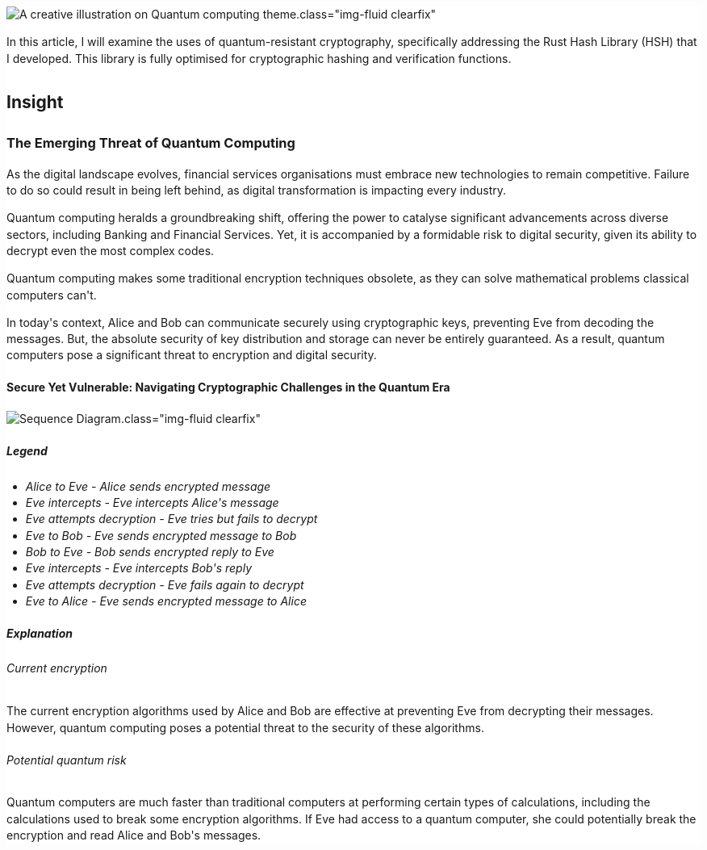 ![A creative illustration on Quantum computing theme](https://kura.pro/stock/images/banners/galina-nelyubova-7ej8VWfwFsg.webp).class=\"img-fluid clearfix\"

In this article, I will examine the uses of quantum-resistant cryptography, specifically addressing the Rust Hash Library (HSH) that I developed. This library is fully optimised for cryptographic hashing and verification functions.

## Insight

### The Emerging Threat of Quantum Computing

As the digital landscape evolves, financial services organisations must embrace new technologies to remain competitive. Failure to do so could result in being left behind, as digital transformation is impacting every industry.

Quantum computing heralds a groundbreaking shift, offering the power to catalyse significant advancements across diverse sectors, including Banking and Financial Services. Yet, it is accompanied by a formidable risk to digital security, given its ability to decrypt even the most complex codes.

Quantum computing makes some traditional encryption techniques obsolete, as they can solve mathematical problems classical computers can't.

In today's context, Alice and Bob can communicate securely using cryptographic keys, preventing Eve from decoding the messages. But, the absolute security of key distribution and storage can never be entirely guaranteed. As a result, quantum computers pose a significant threat to encryption and digital security.

#### Secure Yet Vulnerable: Navigating Cryptographic Challenges in the Quantum Era

![Sequence Diagram][01].class=\"img-fluid clearfix\"

##### Legend

* *Alice to Eve - Alice sends encrypted message*
* *Eve intercepts - Eve intercepts Alice's message*
* *Eve attempts decryption - Eve tries but fails to decrypt*
* *Eve to Bob - Eve sends encrypted message to Bob*
* *Bob to Eve - Bob sends encrypted reply to Eve*
* *Eve intercepts - Eve intercepts Bob's reply*
* *Eve attempts decryption - Eve fails again to decrypt*
* *Eve to Alice - Eve sends encrypted message to Alice*

##### Explanation

###### Current encryption

The current encryption algorithms used by Alice and Bob are effective at preventing Eve from decrypting their messages. However, quantum computing poses a potential threat to the security of these algorithms.

###### Potential quantum risk

Quantum computers are much faster than traditional computers at performing certain types of calculations, including the calculations used to break some encryption algorithms. If Eve had access to a quantum computer, she could potentially break the encryption and read Alice and Bob's messages.


[00]: https://crates.io/crates/hsh "The Hash Library (HSH) - Quantum-Resistant Cryptographic Hash Library for Password Hashing and Verification"
[01]: https://kura.pro/stock/diagrams/alice-bob-eve-encryption.svg "Secure Yet Vulnerable: Navigating Cryptographic Challenges in the Quantum Era"
[02]: https://www.nist.gov/ "National Institute of Standards and Technology"
[03]: https://csrc.nist.gov/projects/post-quantum-cryptography "Post-Quantum Cryptography PQC"
[09]: /articles/index.html "Back to Articles"
[10]: /contact/index.html "Contact Sebastien Rousseau"
[11]: https://www.linkedin.com/in/sebastienrousseau/ "Sebastien Rousseau on LinkedIn"